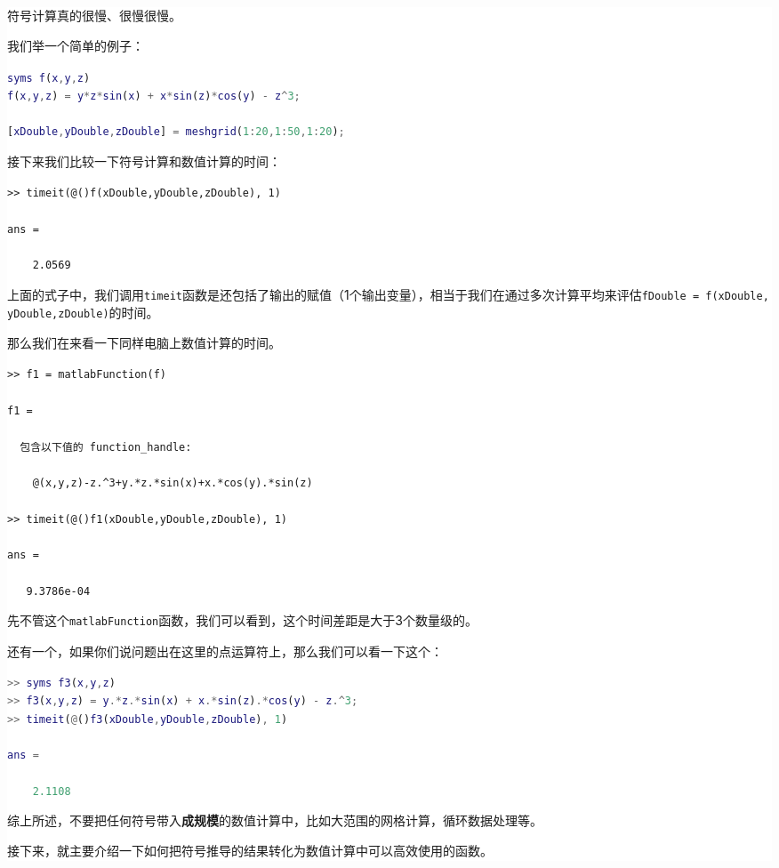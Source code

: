符号计算真的很慢、很慢很慢。

我们举一个简单的例子：
    
```matlab
syms f(x,y,z)
f(x,y,z) = y*z*sin(x) + x*sin(z)*cos(y) - z^3;

[xDouble,yDouble,zDouble] = meshgrid(1:20,1:50,1:20);
```

接下来我们比较一下符号计算和数值计算的时间：

```
>> timeit(@()f(xDouble,yDouble,zDouble), 1)

ans =

    2.0569
```

上面的式子中，我们调用`timeit`函数是还包括了输出的赋值（1个输出变量），相当于我们在通过多次计算平均来评估`fDouble = f(xDouble,yDouble,zDouble)`的时间。

那么我们在来看一下同样电脑上数值计算的时间。

```
>> f1 = matlabFunction(f)

f1 =

  包含以下值的 function_handle:

    @(x,y,z)-z.^3+y.*z.*sin(x)+x.*cos(y).*sin(z)

>> timeit(@()f1(xDouble,yDouble,zDouble), 1)

ans =

   9.3786e-04
```
先不管这个`matlabFunction`函数，我们可以看到，这个时间差距是大于3个数量级的。

还有一个，如果你们说问题出在这里的点运算符上，那么我们可以看一下这个：

```matlab
>> syms f3(x,y,z)
>> f3(x,y,z) = y.*z.*sin(x) + x.*sin(z).*cos(y) - z.^3;
>> timeit(@()f3(xDouble,yDouble,zDouble), 1)

ans =

    2.1108
```

综上所述，不要把任何符号带入**成规模**的数值计算中，比如大范围的网格计算，循环数据处理等。

接下来，就主要介绍一下如何把符号推导的结果转化为数值计算中可以高效使用的函数。
